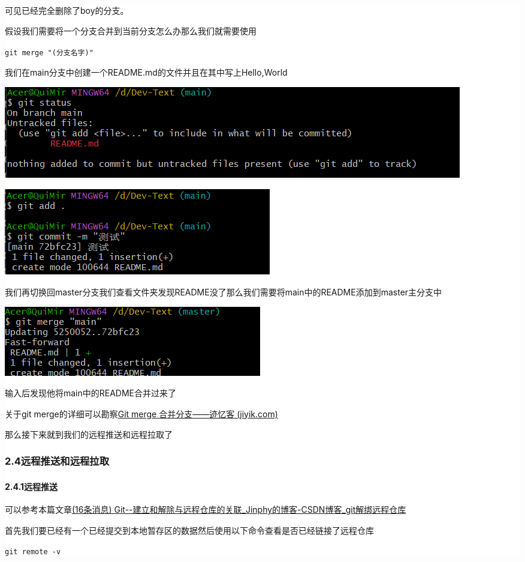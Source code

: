 可见已经完全删除了boy的分支。

假设我们需要将一个分支合并到当前分支怎么办那么我们就需要使用

```shell
git merge "(分支名字)"
```

我们在main分支中创建一个README.md的文件并且在其中写上Hello,World

![image-20221028111847371](./git%E5%9F%BA%E6%9C%AC%E6%95%99%E7%A8%8B.assets/image-20221028111847371.png)

![image-20221028111859596](./git%E5%9F%BA%E6%9C%AC%E6%95%99%E7%A8%8B.assets/image-20221028111859596.png)

我们再切换回master分支我们查看文件夹发现README没了那么我们需要将main中的README添加到master主分支中

![image-20221028112053446](./git%E5%9F%BA%E6%9C%AC%E6%95%99%E7%A8%8B.assets/image-20221028112053446.png)

输入后发现他将main中的README合并过来了

关于git merge的详细可以勘察[Git merge 合并分支——迹忆客 (jiyik.com)](https://www.jiyik.com/w/git/git-merge)

那么接下来就到我们的远程推送和远程拉取了

###  2.4远程推送和远程拉取

#### 2.4.1远程推送

可以参考本篇文章[(16条消息) Git--建立和解除与远程仓库的关联_Jinphy的博客-CSDN博客_git解绑远程仓库](https://blog.csdn.net/Jinphy/article/details/81206304)

首先我们要已经有一个已经提交到本地暂存区的数据然后使用以下命令查看是否已经链接了远程仓库

```shell
git remote -v
```
